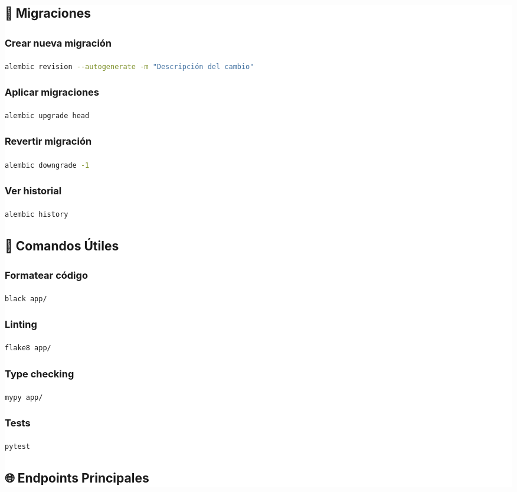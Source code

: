 ## 🔄 Migraciones

### Crear nueva migración

```bash
alembic revision --autogenerate -m "Descripción del cambio"
```

### Aplicar migraciones

```bash
alembic upgrade head
```

### Revertir migración

```bash
alembic downgrade -1
```

### Ver historial

```bash
alembic history
```

## 📝 Comandos Útiles

### Formatear código

```bash
black app/
```

### Linting

```bash
flake8 app/
```

### Type checking

```bash
mypy app/
```

### Tests

```bash
pytest
```

## 🌐 Endpoints Principales
